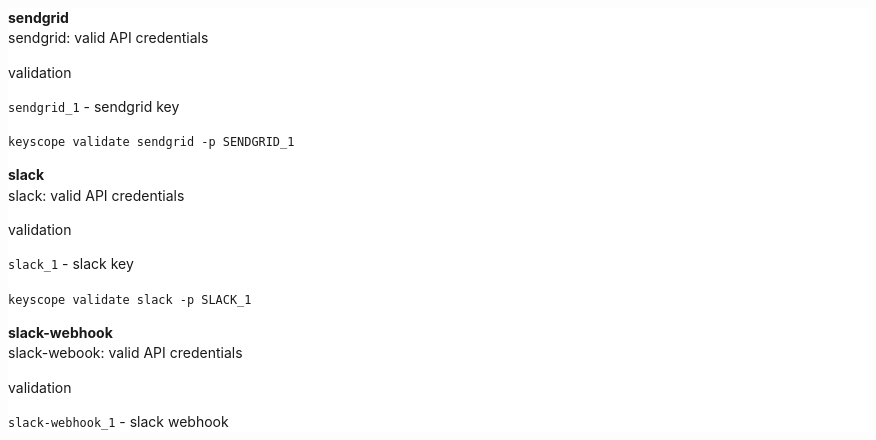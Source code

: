 **sendgrid**<br/>sendgrid: valid API credentials

</td>
<td>

validation

</td>
<td>

`sendgrid_1` - sendgrid key

</td>
</tr>
<tr>
<td colspan="3">

```
keyscope validate sendgrid -p SENDGRID_1
```

</td></tr>
<tr><td>

**slack**<br/>slack: valid API credentials

</td>
<td>

validation

</td>
<td>

`slack_1` - slack key

</td>
</tr>
<tr>
<td colspan="3">

```
keyscope validate slack -p SLACK_1
```

</td></tr>
<tr><td>

**slack-webhook**<br/>slack-webook: valid API credentials

</td>
<td>

validation

</td>
<td>

`slack-webhook_1` - slack webhook

</td>
</tr>
<tr>
<td colspan="3">
